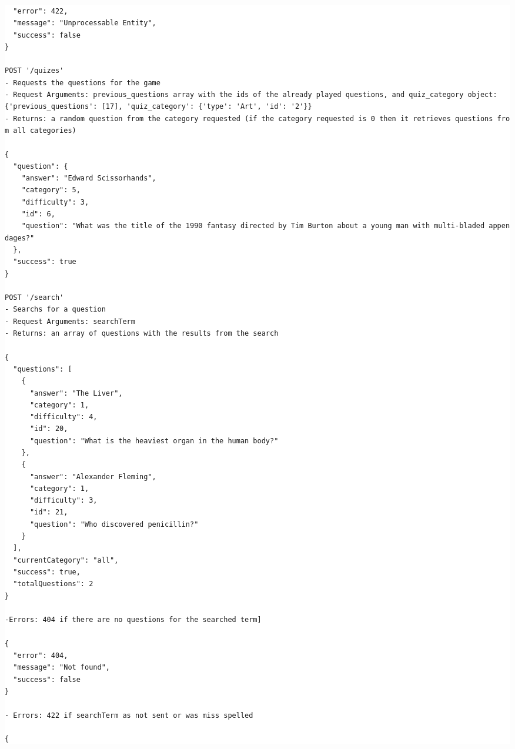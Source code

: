 ```
  "error": 422, 
  "message": "Unprocessable Entity", 
  "success": false
}

POST '/quizes'
- Requests the questions for the game
- Request Arguments: previous_questions array with the ids of the already played questions, and quiz_category object: 
{'previous_questions': [17], 'quiz_category': {'type': 'Art', 'id': '2'}}
- Returns: a random question from the category requested (if the category requested is 0 then it retrieves questions from all categories)

{
  "question": {
    "answer": "Edward Scissorhands", 
    "category": 5, 
    "difficulty": 3, 
    "id": 6, 
    "question": "What was the title of the 1990 fantasy directed by Tim Burton about a young man with multi-bladed appendages?"
  }, 
  "success": true
}

POST '/search'
- Searchs for a question
- Request Arguments: searchTerm 
- Returns: an array of questions with the results from the search

{
  "questions": [
    {
      "answer": "The Liver", 
      "category": 1, 
      "difficulty": 4, 
      "id": 20, 
      "question": "What is the heaviest organ in the human body?"
    }, 
    {
      "answer": "Alexander Fleming", 
      "category": 1, 
      "difficulty": 3, 
      "id": 21, 
      "question": "Who discovered penicillin?"
    }
  ], 
  "currentCategory": "all", 
  "success": true, 
  "totalQuestions": 2
}

-Errors: 404 if there are no questions for the searched term]

{
  "error": 404, 
  "message": "Not found", 
  "success": false
}

- Errors: 422 if searchTerm as not sent or was miss spelled

{
```